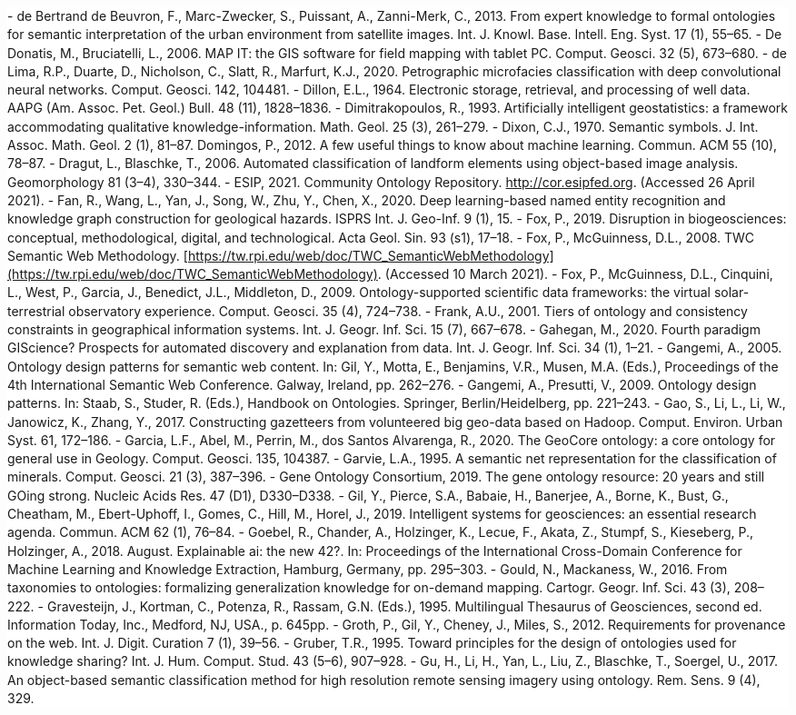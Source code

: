 <a id="ref-50"></a>- de Bertrand de Beuvron, F., Marc-Zwecker, S., Puissant, A., Zanni-Merk, C., 2013. From expert knowledge to formal ontologies for semantic interpretation of the urban environment from satellite images. Int. J. Knowl. Base. Intell. Eng. Syst. 17 (1), 55–65.
<a id="ref-51"></a>- De Donatis, M., Bruciatelli, L., 2006. MAP IT: the GIS software for field mapping with tablet PC. Comput. Geosci. 32 (5), 673–680.
<a id="ref-52"></a>- de Lima, R.P., Duarte, D., Nicholson, C., Slatt, R., Marfurt, K.J., 2020. Petrographic microfacies classification with deep convolutional neural networks. Comput. Geosci. 142, 104481.
<a id="ref-53"></a>- Dillon, E.L., 1964. Electronic storage, retrieval, and processing of well data. AAPG (Am. Assoc. Pet. Geol.) Bull. 48 (11), 1828–1836.
<a id="ref-54"></a>- Dimitrakopoulos, R., 1993. Artificially intelligent geostatistics: a framework accommodating qualitative knowledge-information. Math. Geol. 25 (3), 261–279.
<a id="ref-55"></a>- Dixon, C.J., 1970. Semantic symbols. J. Int. Assoc. Math. Geol. 2 (1), 81–87. Domingos, P., 2012. A few useful things to know about machine learning. Commun. ACM 55 (10), 78–87.
<a id="ref-56"></a>- Dragut, L., Blaschke, T., 2006. Automated classification of landform elements using object-based image analysis. Geomorphology 81 (3–4), 330–344.
<a id="ref-57"></a>- ESIP, 2021. Community Ontology Repository. <http://cor.esipfed.org>. (Accessed 26 April 2021).
<a id="ref-58"></a>- Fan, R., Wang, L., Yan, J., Song, W., Zhu, Y., Chen, X., 2020. Deep learning-based named entity recognition and knowledge graph construction for geological hazards. ISPRS Int. J. Geo-Inf. 9 (1), 15.
<a id="ref-59"></a>- Fox, P., 2019. Disruption in biogeosciences: conceptual, methodological, digital, and technological. Acta Geol. Sin. 93 (s1), 17–18.
<a id="ref-60"></a>- Fox, P., McGuinness, D.L., 2008. TWC Semantic Web Methodology. [https://tw.rpi.edu/web/doc/TWC_SemanticWebMethodology](https://tw.rpi.edu/web/doc/TWC_SemanticWebMethodology). (Accessed 10 March 2021).
<a id="ref-61"></a>- Fox, P., McGuinness, D.L., Cinquini, L., West, P., Garcia, J., Benedict, J.L., Middleton, D., 2009. Ontology-supported scientific data frameworks: the virtual solar-terrestrial observatory experience. Comput. Geosci. 35 (4), 724–738.
<a id="ref-62"></a>- Frank, A.U., 2001. Tiers of ontology and consistency constraints in geographical information systems. Int. J. Geogr. Inf. Sci. 15 (7), 667–678.
<a id="ref-63"></a>- Gahegan, M., 2020. Fourth paradigm GIScience? Prospects for automated discovery and explanation from data. Int. J. Geogr. Inf. Sci. 34 (1), 1–21.
<a id="ref-64"></a>- Gangemi, A., 2005. Ontology design patterns for semantic web content. In: Gil, Y., Motta, E., Benjamins, V.R., Musen, M.A. (Eds.), Proceedings of the 4th International Semantic Web Conference. Galway, Ireland, pp. 262–276.
<a id="ref-65"></a>- Gangemi, A., Presutti, V., 2009. Ontology design patterns. In: Staab, S., Studer, R. (Eds.), Handbook on Ontologies. Springer, Berlin/Heidelberg, pp. 221–243.
<a id="ref-66"></a>- Gao, S., Li, L., Li, W., Janowicz, K., Zhang, Y., 2017. Constructing gazetteers from volunteered big geo-data based on Hadoop. Comput. Environ. Urban Syst. 61, 172–186.
<a id="ref-67"></a>- Garcia, L.F., Abel, M., Perrin, M., dos Santos Alvarenga, R., 2020. The GeoCore ontology: a core ontology for general use in Geology. Comput. Geosci. 135, 104387.
<a id="ref-68"></a>- Garvie, L.A., 1995. A semantic net representation for the classification of minerals. Comput. Geosci. 21 (3), 387–396.
<a id="ref-69"></a>- Gene Ontology Consortium, 2019. The gene ontology resource: 20 years and still GOing strong. Nucleic Acids Res. 47 (D1), D330–D338.
<a id="ref-70"></a>- Gil, Y., Pierce, S.A., Babaie, H., Banerjee, A., Borne, K., Bust, G., Cheatham, M., Ebert-Uphoff, I., Gomes, C., Hill, M., Horel, J., 2019. Intelligent systems for geosciences: an essential research agenda. Commun. ACM 62 (1), 76–84.
<a id="ref-71"></a>- Goebel, R., Chander, A., Holzinger, K., Lecue, F., Akata, Z., Stumpf, S., Kieseberg, P., Holzinger, A., 2018. August. Explainable ai: the new 42?. In: Proceedings of the International Cross-Domain Conference for Machine Learning and Knowledge Extraction, Hamburg, Germany, pp. 295–303.
<a id="ref-72"></a>- Gould, N., Mackaness, W., 2016. From taxonomies to ontologies: formalizing generalization knowledge for on-demand mapping. Cartogr. Geogr. Inf. Sci. 43 (3), 208–222.
<a id="ref-73"></a>- Gravesteijn, J., Kortman, C., Potenza, R., Rassam, G.N. (Eds.), 1995. Multilingual Thesaurus of Geosciences, second ed. Information Today, Inc., Medford, NJ, USA., p. 645pp.
<a id="ref-74"></a>- Groth, P., Gil, Y., Cheney, J., Miles, S., 2012. Requirements for provenance on the web. Int. J. Digit. Curation 7 (1), 39–56.
<a id="ref-75"></a>- Gruber, T.R., 1995. Toward principles for the design of ontologies used for knowledge sharing? Int. J. Hum. Comput. Stud. 43 (5–6), 907–928.
<a id="ref-76"></a>- Gu, H., Li, H., Yan, L., Liu, Z., Blaschke, T., Soergel, U., 2017. An object-based semantic classification method for high resolution remote sensing imagery using ontology. Rem. Sens. 9 (4), 329.